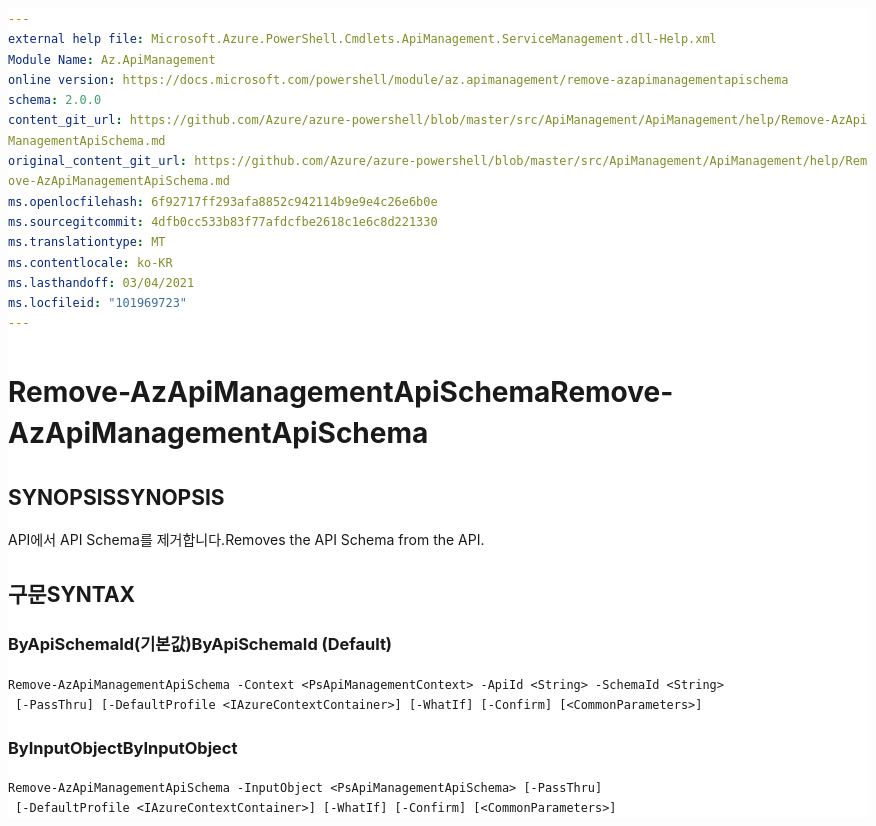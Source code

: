 ```yaml
---
external help file: Microsoft.Azure.PowerShell.Cmdlets.ApiManagement.ServiceManagement.dll-Help.xml
Module Name: Az.ApiManagement
online version: https://docs.microsoft.com/powershell/module/az.apimanagement/remove-azapimanagementapischema
schema: 2.0.0
content_git_url: https://github.com/Azure/azure-powershell/blob/master/src/ApiManagement/ApiManagement/help/Remove-AzApiManagementApiSchema.md
original_content_git_url: https://github.com/Azure/azure-powershell/blob/master/src/ApiManagement/ApiManagement/help/Remove-AzApiManagementApiSchema.md
ms.openlocfilehash: 6f92717ff293afa8852c942114b9e9e4c26e6b0e
ms.sourcegitcommit: 4dfb0cc533b83f77afdcfbe2618c1e6c8d221330
ms.translationtype: MT
ms.contentlocale: ko-KR
ms.lasthandoff: 03/04/2021
ms.locfileid: "101969723"
---
```

# <span data-ttu-id="84f54-101">Remove-AzApiManagementApiSchema</span><span class="sxs-lookup"><span data-stu-id="84f54-101">Remove-AzApiManagementApiSchema</span></span>

## <span data-ttu-id="84f54-102">SYNOPSIS</span><span class="sxs-lookup"><span data-stu-id="84f54-102">SYNOPSIS</span></span>
<span data-ttu-id="84f54-103">API에서 API Schema를 제거합니다.</span><span class="sxs-lookup"><span data-stu-id="84f54-103">Removes the API Schema from the API.</span></span>

## <span data-ttu-id="84f54-104">구문</span><span class="sxs-lookup"><span data-stu-id="84f54-104">SYNTAX</span></span>

### <span data-ttu-id="84f54-105">ByApiSchemaId(기본값)</span><span class="sxs-lookup"><span data-stu-id="84f54-105">ByApiSchemaId (Default)</span></span>
```
Remove-AzApiManagementApiSchema -Context <PsApiManagementContext> -ApiId <String> -SchemaId <String>
 [-PassThru] [-DefaultProfile <IAzureContextContainer>] [-WhatIf] [-Confirm] [<CommonParameters>]
```

### <span data-ttu-id="84f54-106">ByInputObject</span><span class="sxs-lookup"><span data-stu-id="84f54-106">ByInputObject</span></span>
```
Remove-AzApiManagementApiSchema -InputObject <PsApiManagementApiSchema> [-PassThru]
 [-DefaultProfile <IAzureContextContainer>] [-WhatIf] [-Confirm] [<CommonParameters>]
```
